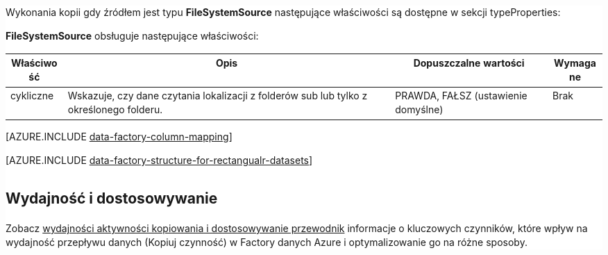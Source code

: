 Wykonania kopii gdy źródłem jest typu **FileSystemSource** następujące właściwości są dostępne w sekcji typeProperties:

**FileSystemSource** obsługuje następujące właściwości:

| Właściwość | Opis | Dopuszczalne wartości | Wymagane |
| -------- | ----------- | -------------- | -------- |
| cykliczne | Wskazuje, czy dane czytania lokalizacji z folderów sub lub tylko z określonego folderu. | PRAWDA, FAŁSZ (ustawienie domyślne)| Brak |

[AZURE.INCLUDE [data-factory-column-mapping](../../includes/data-factory-column-mapping.md)]

[AZURE.INCLUDE [data-factory-structure-for-rectangualr-datasets](../../includes/data-factory-structure-for-rectangualr-datasets.md)]

## <a name="performance-and-tuning"></a>Wydajność i dostosowywanie  
Zobacz [wydajności aktywności kopiowania i dostosowywanie przewodnik](data-factory-copy-activity-performance.md) informacje o kluczowych czynników, które wpływ na wydajność przepływu danych (Kopiuj czynność) w Factory danych Azure i optymalizowanie go na różne sposoby.

